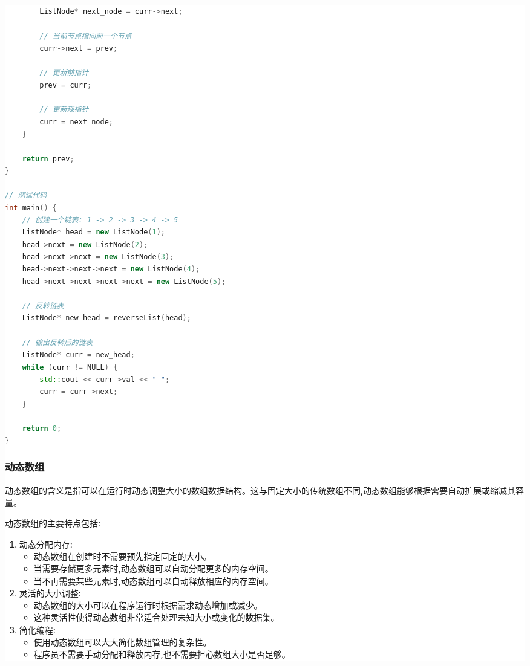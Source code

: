   ```cpp
          ListNode* next_node = curr->next;
          
          // 当前节点指向前一个节点
          curr->next = prev;
          
          // 更新前指针
          prev = curr;
          
          // 更新现指针
          curr = next_node;
      }
      
      return prev;
  }
  
  // 测试代码
  int main() {
      // 创建一个链表: 1 -> 2 -> 3 -> 4 -> 5
      ListNode* head = new ListNode(1);
      head->next = new ListNode(2);
      head->next->next = new ListNode(3);
      head->next->next->next = new ListNode(4);
      head->next->next->next->next = new ListNode(5);
      
      // 反转链表
      ListNode* new_head = reverseList(head);
      
      // 输出反转后的链表
      ListNode* curr = new_head;
      while (curr != NULL) {
          std::cout << curr->val << " ";
          curr = curr->next;
      }
      
      return 0;
  }
  ```
  
  







### 动态数组

动态数组的含义是指可以在运行时动态调整大小的数组数据结构。这与固定大小的传统数组不同,动态数组能够根据需要自动扩展或缩减其容量。

动态数组的主要特点包括:

1. 动态分配内存:
   - 动态数组在创建时不需要预先指定固定的大小。
   - 当需要存储更多元素时,动态数组可以自动分配更多的内存空间。
   - 当不再需要某些元素时,动态数组可以自动释放相应的内存空间。
2. 灵活的大小调整:
   - 动态数组的大小可以在程序运行时根据需求动态增加或减少。
   - 这种灵活性使得动态数组非常适合处理未知大小或变化的数据集。
3. 简化编程:
   - 使用动态数组可以大大简化数组管理的复杂性。
   - 程序员不需要手动分配和释放内存,也不需要担心数组大小是否足够。

